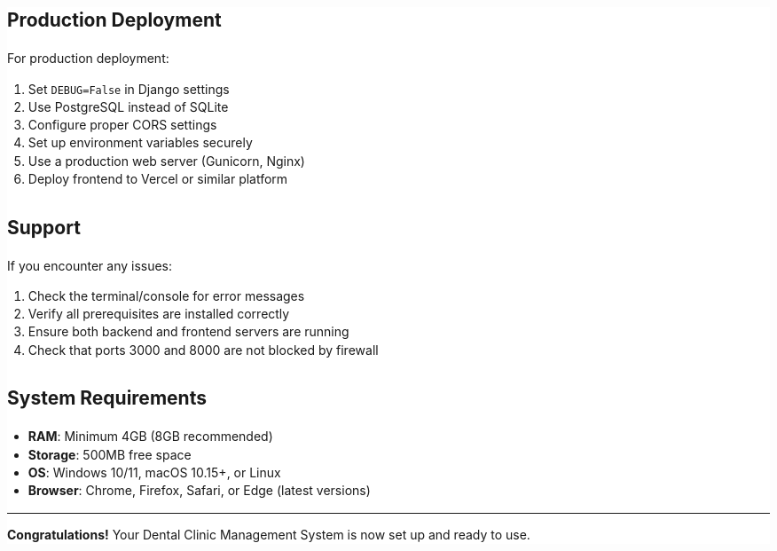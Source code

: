## Production Deployment

For production deployment:

1. Set `DEBUG=False` in Django settings
2. Use PostgreSQL instead of SQLite
3. Configure proper CORS settings
4. Set up environment variables securely
5. Use a production web server (Gunicorn, Nginx)
6. Deploy frontend to Vercel or similar platform

## Support

If you encounter any issues:

1. Check the terminal/console for error messages
2. Verify all prerequisites are installed correctly
3. Ensure both backend and frontend servers are running
4. Check that ports 3000 and 8000 are not blocked by firewall

## System Requirements

- **RAM**: Minimum 4GB (8GB recommended)
- **Storage**: 500MB free space
- **OS**: Windows 10/11, macOS 10.15+, or Linux
- **Browser**: Chrome, Firefox, Safari, or Edge (latest versions)

---

**Congratulations!** Your Dental Clinic Management System is now set up and ready to use.

